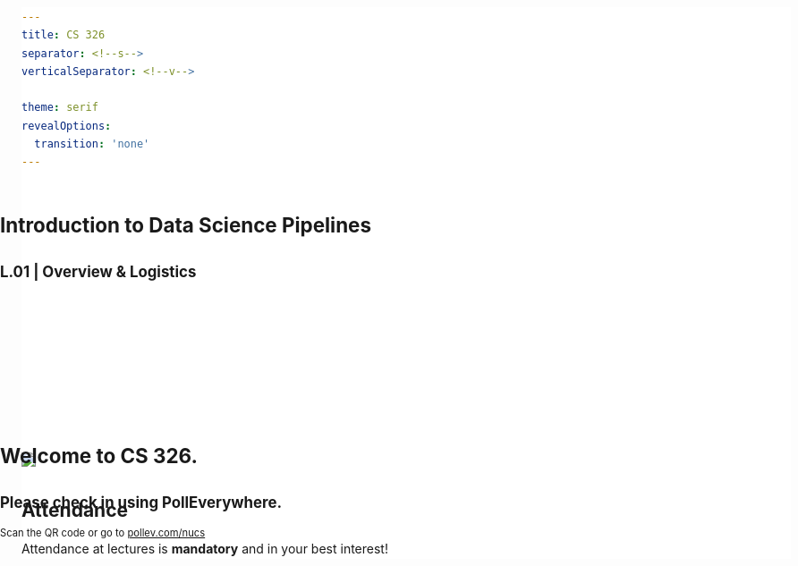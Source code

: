 ```yaml
---
title: CS 326
separator: <!--s-->
verticalSeparator: <!--v-->

theme: serif
revealOptions:
  transition: 'none'
---
```


<div class = "col-wrapper">
  <div class="c1 col-centered">
  <div style="font-size: 0.8em; left: 0; width: 70%; position: absolute;">

  # Introduction to Data Science Pipelines
  ## L.01 | Overview & Logistics

  </div>
  </div>
  <div class="c2 col-centered" style = "bottom: 0; right: 0; width: 80%; padding-top: 30%">
  
  <iframe src="https://lottie.host/embed/bd6c5b65-d724-4f97-882c-40f58367ea38/BIKhZdSeqW.json" height="100%" width = "100%"></iframe>
  </div>
</div>



<div class = "col-wrapper">
  <div class="c1 col-centered">
  <div style="font-size: 0.8em; left: 0; width: 70%; position: absolute;">

  # Welcome to CS 326.
  ## Please check in using PollEverywhere.
  Scan the QR code or go to [pollev.com/nucs](https://pollev.com/nucs)

  </div>
  </div>
  <div class="c2 col-centered" style = "bottom: 0; right: 0; width: 100%; padding-top: 5%">
  <img src="https://storage.googleapis.com/slide_assets/PollEverywhere.png" width="50%">
  </div>
</div>



## Attendance

Attendance at lectures is **mandatory** and in your best interest!
